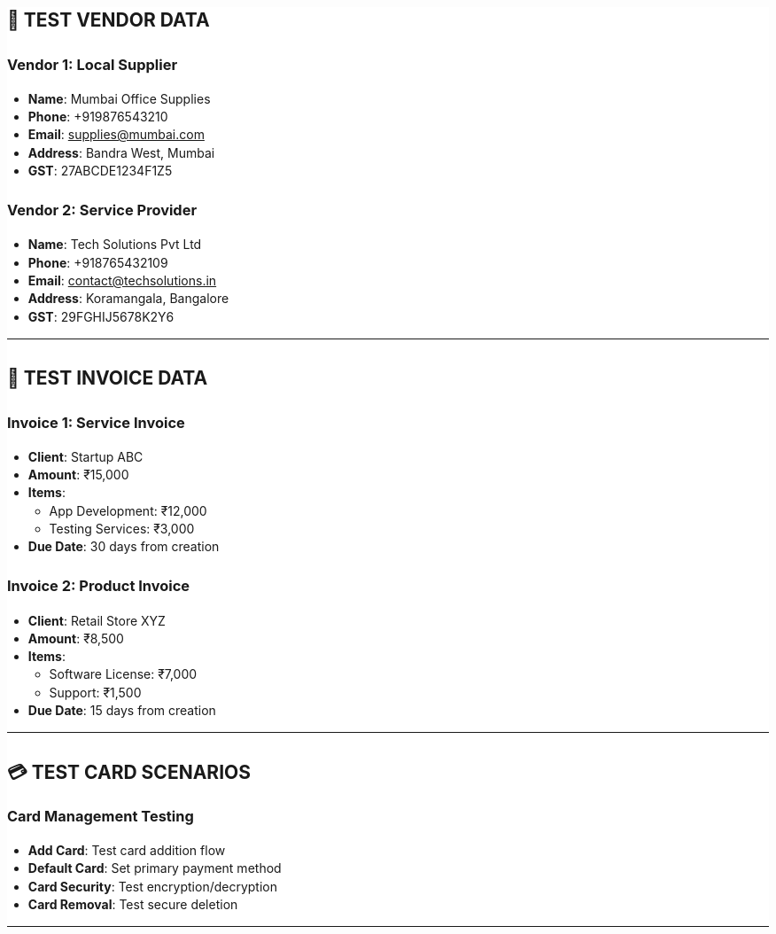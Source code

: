 
## 🏢 **TEST VENDOR DATA**

### **Vendor 1: Local Supplier**
- **Name**: Mumbai Office Supplies
- **Phone**: +919876543210
- **Email**: supplies@mumbai.com
- **Address**: Bandra West, Mumbai
- **GST**: 27ABCDE1234F1Z5

### **Vendor 2: Service Provider**
- **Name**: Tech Solutions Pvt Ltd
- **Phone**: +918765432109
- **Email**: contact@techsolutions.in
- **Address**: Koramangala, Bangalore
- **GST**: 29FGHIJ5678K2Y6

---

## 📄 **TEST INVOICE DATA**

### **Invoice 1: Service Invoice**
- **Client**: Startup ABC
- **Amount**: ₹15,000
- **Items**: 
  - App Development: ₹12,000
  - Testing Services: ₹3,000
- **Due Date**: 30 days from creation

### **Invoice 2: Product Invoice**
- **Client**: Retail Store XYZ
- **Amount**: ₹8,500
- **Items**:
  - Software License: ₹7,000
  - Support: ₹1,500
- **Due Date**: 15 days from creation

---

## 💳 **TEST CARD SCENARIOS**

### **Card Management Testing**
- **Add Card**: Test card addition flow
- **Default Card**: Set primary payment method
- **Card Security**: Test encryption/decryption
- **Card Removal**: Test secure deletion

---
